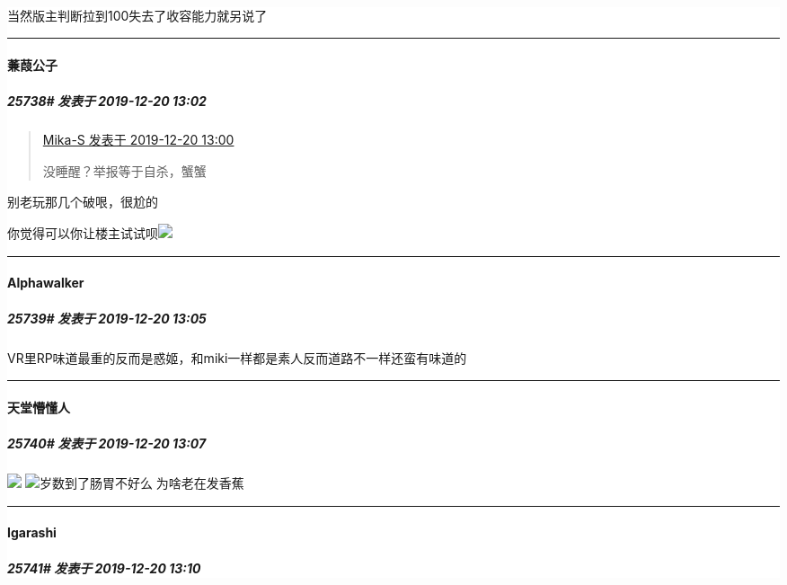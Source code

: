 
当然版主判断拉到100失去了收容能力就另说了








-----

####  蒹葭公子  
##### 25738#       发表于 2019-12-20 13:02



<blockquote><a href="httphttps://bbs.saraba1st.com/2b/forum.php?mod=redirect&amp;goto=findpost&amp;pid=45927681&amp;ptid=1857164" target="_blank">Mika-S 发表于 2019-12-20 13:00</a>

没睡醒？举报等于自杀，蟹蟹</blockquote>
别老玩那几个破哏，很尬的

你觉得可以你让楼主试试呗<img src="https://static.saraba1st.com/image/smiley/face2017/001.png" referrerpolicy="no-referrer">







-----

####  Alphawalker  
##### 25739#       发表于 2019-12-20 13:05




VR里RP味道最重的反而是惑姬，和miki一样都是素人反而道路不一样还蛮有味道的







-----

####  天堂懵懂人  
##### 25740#       发表于 2019-12-20 13:07



<img src="https://s2.ax1x.com/2019/12/20/QOMWy4.jpg" referrerpolicy="no-referrer">
<img src="https://static.saraba1st.com/image/smiley/face2017/068.png" referrerpolicy="no-referrer">岁数到了肠胃不好么 为啥老在发香蕉







-----

####  Igarashi  
##### 25741#       发表于 2019-12-20 13:10
